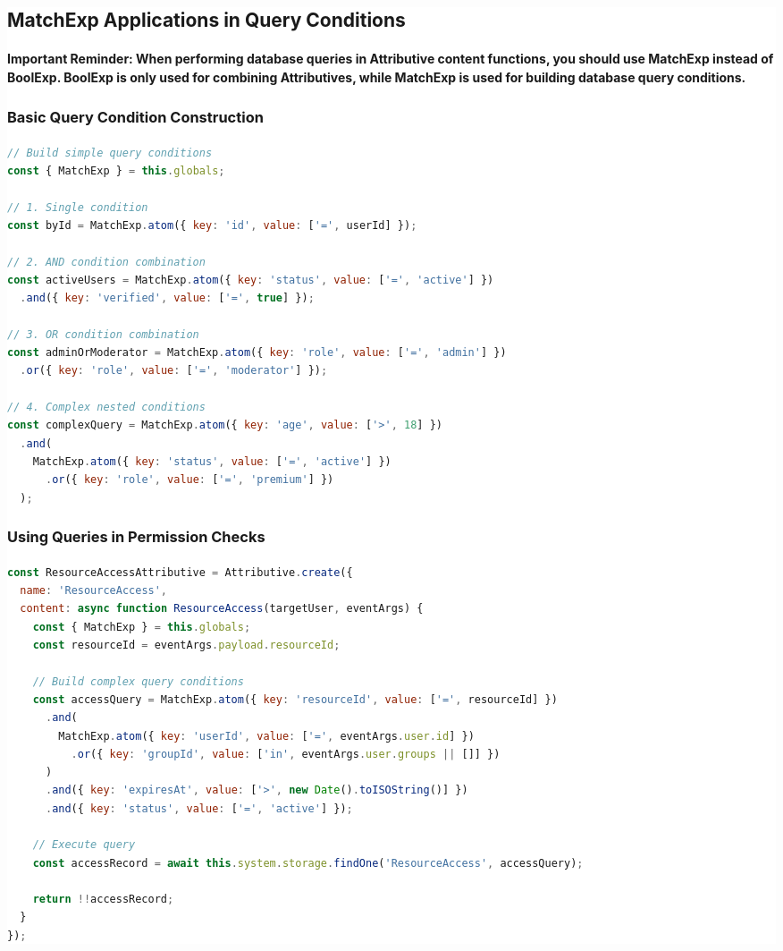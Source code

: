 ## MatchExp Applications in Query Conditions

**Important Reminder: When performing database queries in Attributive content functions, you should use MatchExp instead of BoolExp. BoolExp is only used for combining Attributives, while MatchExp is used for building database query conditions.**

### Basic Query Condition Construction

```javascript
// Build simple query conditions
const { MatchExp } = this.globals;

// 1. Single condition
const byId = MatchExp.atom({ key: 'id', value: ['=', userId] });

// 2. AND condition combination
const activeUsers = MatchExp.atom({ key: 'status', value: ['=', 'active'] })
  .and({ key: 'verified', value: ['=', true] });

// 3. OR condition combination
const adminOrModerator = MatchExp.atom({ key: 'role', value: ['=', 'admin'] })
  .or({ key: 'role', value: ['=', 'moderator'] });

// 4. Complex nested conditions
const complexQuery = MatchExp.atom({ key: 'age', value: ['>', 18] })
  .and(
    MatchExp.atom({ key: 'status', value: ['=', 'active'] })
      .or({ key: 'role', value: ['=', 'premium'] })
  );
```

### Using Queries in Permission Checks

```javascript
const ResourceAccessAttributive = Attributive.create({
  name: 'ResourceAccess',
  content: async function ResourceAccess(targetUser, eventArgs) {
    const { MatchExp } = this.globals;
    const resourceId = eventArgs.payload.resourceId;
    
    // Build complex query conditions
    const accessQuery = MatchExp.atom({ key: 'resourceId', value: ['=', resourceId] })
      .and(
        MatchExp.atom({ key: 'userId', value: ['=', eventArgs.user.id] })
          .or({ key: 'groupId', value: ['in', eventArgs.user.groups || []] })
      )
      .and({ key: 'expiresAt', value: ['>', new Date().toISOString()] })
      .and({ key: 'status', value: ['=', 'active'] });
    
    // Execute query
    const accessRecord = await this.system.storage.findOne('ResourceAccess', accessQuery);
    
    return !!accessRecord;
  }
});
```
